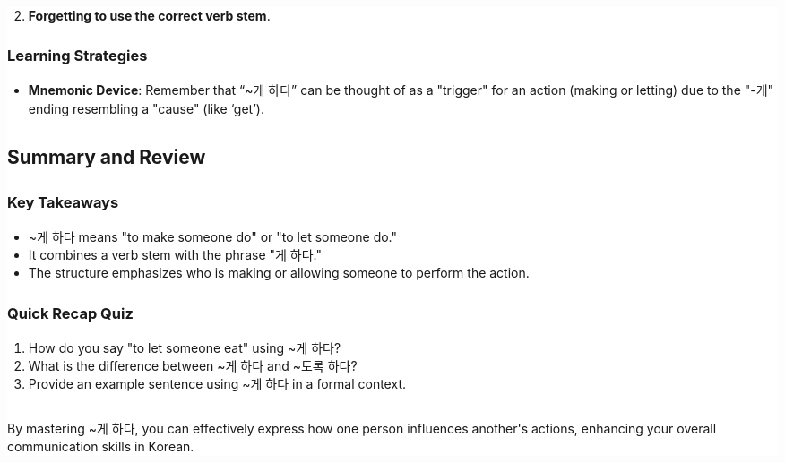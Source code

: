 2. **Forgetting to use the correct verb stem**.
### Learning Strategies
- **Mnemonic Device**: Remember that “~게 하다” can be thought of as a "trigger" for an action (making or letting) due to the "-게" ending resembling a "cause" (like ‘get’).
## Summary and Review
### Key Takeaways
- ~게 하다 means "to make someone do" or "to let someone do."
- It combines a verb stem with the phrase "게 하다."
- The structure emphasizes who is making or allowing someone to perform the action.
### Quick Recap Quiz
1. How do you say "to let someone eat" using ~게 하다?
2. What is the difference between ~게 하다 and ~도록 하다?
3. Provide an example sentence using ~게 하다 in a formal context. 
---
By mastering ~게 하다, you can effectively express how one person influences another's actions, enhancing your overall communication skills in Korean.
